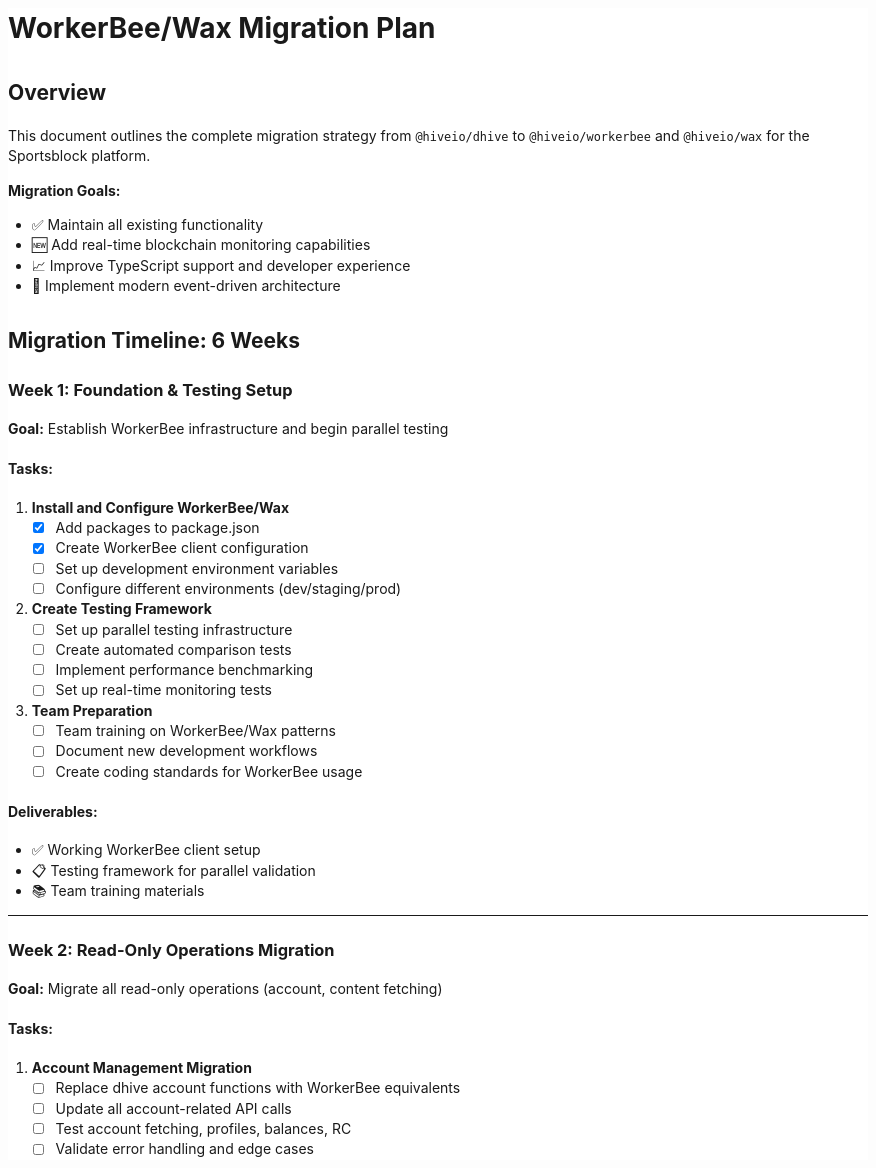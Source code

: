 # WorkerBee/Wax Migration Plan

## Overview

This document outlines the complete migration strategy from `@hiveio/dhive` to `@hiveio/workerbee` and `@hiveio/wax` for the Sportsblock platform.

**Migration Goals:**
- ✅ Maintain all existing functionality
- 🆕 Add real-time blockchain monitoring capabilities
- 📈 Improve TypeScript support and developer experience
- 🔧 Implement modern event-driven architecture

## Migration Timeline: 6 Weeks

### Week 1: Foundation & Testing Setup
**Goal:** Establish WorkerBee infrastructure and begin parallel testing

#### Tasks:
1. **Install and Configure WorkerBee/Wax**
   - [x] Add packages to package.json
   - [x] Create WorkerBee client configuration
   - [ ] Set up development environment variables
   - [ ] Configure different environments (dev/staging/prod)

2. **Create Testing Framework**
   - [ ] Set up parallel testing infrastructure
   - [ ] Create automated comparison tests
   - [ ] Implement performance benchmarking
   - [ ] Set up real-time monitoring tests

3. **Team Preparation**
   - [ ] Team training on WorkerBee/Wax patterns
   - [ ] Document new development workflows
   - [ ] Create coding standards for WorkerBee usage

#### Deliverables:
- ✅ Working WorkerBee client setup
- 📋 Testing framework for parallel validation
- 📚 Team training materials

---

### Week 2: Read-Only Operations Migration
**Goal:** Migrate all read-only operations (account, content fetching)

#### Tasks:
1. **Account Management Migration**
   - [ ] Replace dhive account functions with WorkerBee equivalents
   - [ ] Update all account-related API calls
   - [ ] Test account fetching, profiles, balances, RC
   - [ ] Validate error handling and edge cases
